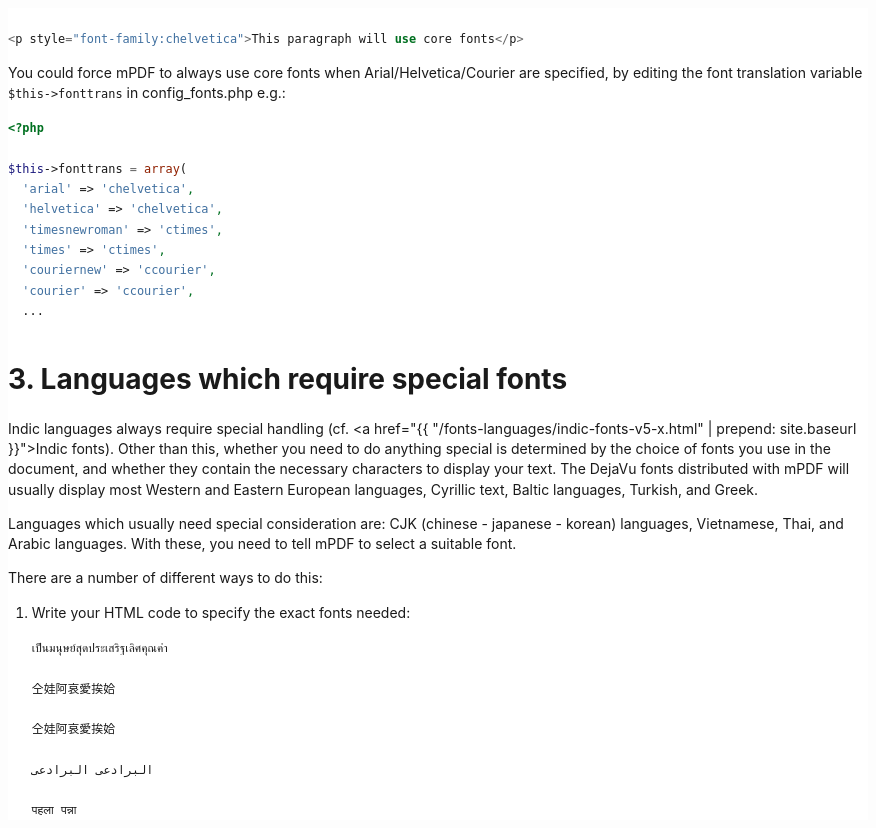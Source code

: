 ```php

<p style="font-family:chelvetica">This paragraph will use core fonts</p>


```

You could force mPDF to always use core fonts when Arial/Helvetica/Courier are specified, by editing the
font translation variable `$this->fonttrans` in <span class="filename">config_fonts.php</span> e.g.:

```php
<?php

$this->fonttrans = array(
  'arial' => 'chelvetica',
  'helvetica' => 'chelvetica',
  'timesnewroman' => 'ctimes',
  'times' => 'ctimes',
  'couriernew' => 'ccourier',
  'courier' => 'ccourier',
  ...

```

# 3. Languages which require special fonts

Indic languages always require special handling
(cf. <a href="{{ "/fonts-languages/indic-fonts-v5-x.html" | prepend: site.baseurl }}">Indic fonts</a>).
Other than this, whether you need to do anything special is determined by the choice of fonts you use in the document,
and whether they contain the necessary characters to display your text. The DejaVu fonts distributed with mPDF will
usually display most Western and Eastern European languages, Cyrillic text, Baltic languages, Turkish, and Greek.

Languages which usually need special consideration are: CJK (chinese - japanese - korean) languages, Vietnamese,
Thai, and Arabic languages. With these, you need to tell mPDF to select a suitable font.

There are a number of different ways to do this:

1.  Write your HTML code to specify the exact fonts needed:

    ```
    เป็นมนุษย์สุดประเสริฐเลิศคุณค่า

    仝娃阿哀愛挨姶

    仝娃阿哀愛挨姶

    البرادعی البرادعی

    पहला पन्ना
